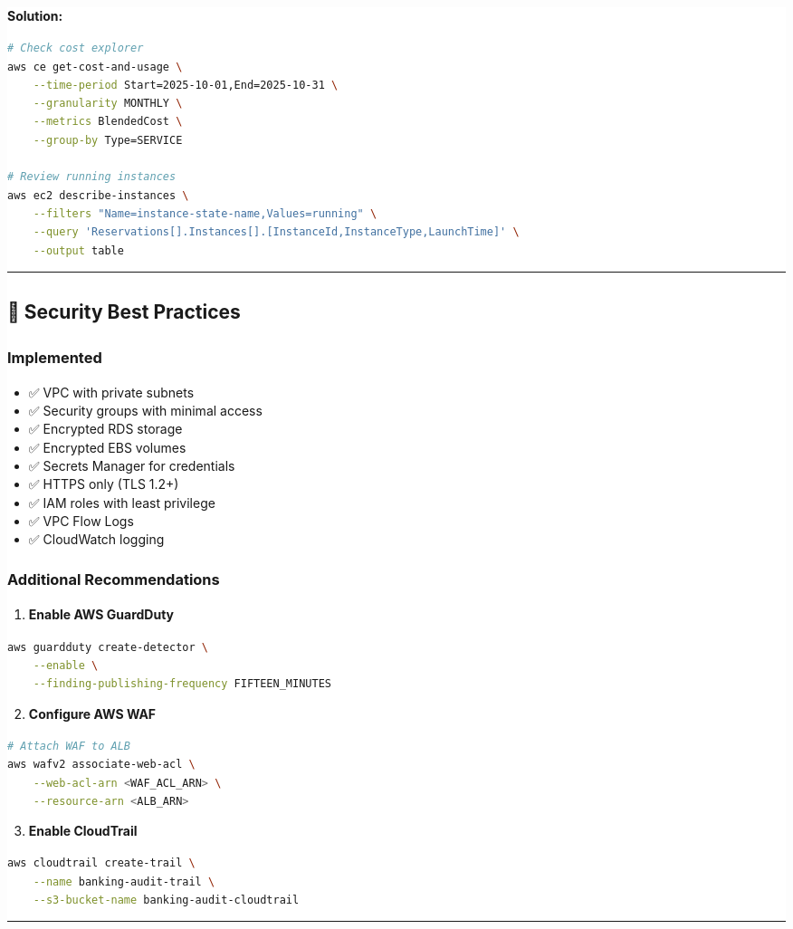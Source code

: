 **Solution:**

```bash
# Check cost explorer
aws ce get-cost-and-usage \
    --time-period Start=2025-10-01,End=2025-10-31 \
    --granularity MONTHLY \
    --metrics BlendedCost \
    --group-by Type=SERVICE

# Review running instances
aws ec2 describe-instances \
    --filters "Name=instance-state-name,Values=running" \
    --query 'Reservations[].Instances[].[InstanceId,InstanceType,LaunchTime]' \
    --output table
```

---

## 🔐 Security Best Practices

### Implemented

- ✅ VPC with private subnets
- ✅ Security groups with minimal access
- ✅ Encrypted RDS storage
- ✅ Encrypted EBS volumes
- ✅ Secrets Manager for credentials
- ✅ HTTPS only (TLS 1.2+)
- ✅ IAM roles with least privilege
- ✅ VPC Flow Logs
- ✅ CloudWatch logging

### Additional Recommendations

1. **Enable AWS GuardDuty**

```bash
aws guardduty create-detector \
    --enable \
    --finding-publishing-frequency FIFTEEN_MINUTES
```

2. **Configure AWS WAF**

```bash
# Attach WAF to ALB
aws wafv2 associate-web-acl \
    --web-acl-arn <WAF_ACL_ARN> \
    --resource-arn <ALB_ARN>
```

3. **Enable CloudTrail**

```bash
aws cloudtrail create-trail \
    --name banking-audit-trail \
    --s3-bucket-name banking-audit-cloudtrail
```

---